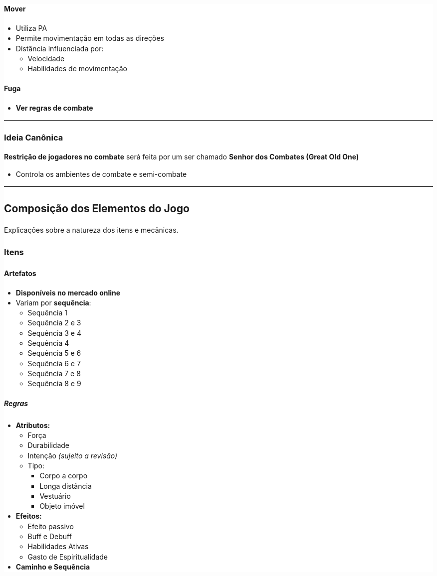 #### Mover
- Utiliza PA
- Permite movimentação em todas as direções
- Distância influenciada por:
  - Velocidade
  - Habilidades de movimentação

#### Fuga
- **Ver regras de combate**

---

### Ideia Canônica
**Restrição de jogadores no combate** será feita por um ser chamado **Senhor dos Combates (Great Old One)**  
- Controla os ambientes de combate e semi-combate

---

## Composição dos Elementos do Jogo

Explicações sobre a natureza dos itens e mecânicas.

### Itens

#### Artefatos
- **Disponíveis no mercado online**
- Variam por **sequência**:
  - Sequência 1
  - Sequência 2 e 3
  - Sequência 3 e 4
  - Sequência 4
  - Sequência 5 e 6
  - Sequência 6 e 7
  - Sequência 7 e 8
  - Sequência 8 e 9

##### Regras
- **Atributos:**
  - Força
  - Durabilidade
  - Intenção *(sujeito a revisão)*
  - Tipo:
    - Corpo a corpo
    - Longa distância
    - Vestuário
    - Objeto imóvel
- **Efeitos:**
  - Efeito passivo
  - Buff e Debuff
  - Habilidades Ativas
  - Gasto de Espiritualidade
- **Caminho e Sequência**
